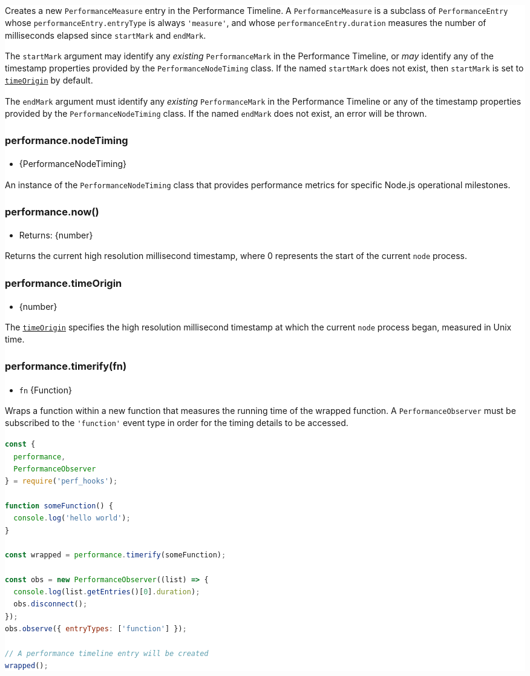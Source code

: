 Creates a new `PerformanceMeasure` entry in the Performance Timeline. A
`PerformanceMeasure` is a subclass of `PerformanceEntry` whose
`performanceEntry.entryType` is always `'measure'`, and whose
`performanceEntry.duration` measures the number of milliseconds elapsed since
`startMark` and `endMark`.

The `startMark` argument may identify any *existing* `PerformanceMark` in the
Performance Timeline, or *may* identify any of the timestamp properties
provided by the `PerformanceNodeTiming` class. If the named `startMark` does
not exist, then `startMark` is set to [`timeOrigin`][] by default.

The `endMark` argument must identify any *existing* `PerformanceMark` in the
Performance Timeline or any of the timestamp properties provided by the
`PerformanceNodeTiming` class. If the named `endMark` does not exist, an
error will be thrown.

### performance.nodeTiming


* {PerformanceNodeTiming}

An instance of the `PerformanceNodeTiming` class that provides performance
metrics for specific Node.js operational milestones.

### performance.now()


* Returns: {number}

Returns the current high resolution millisecond timestamp, where 0 represents
the start of the current `node` process.

### performance.timeOrigin


* {number}

The [`timeOrigin`][] specifies the high resolution millisecond timestamp at
which the current `node` process began, measured in Unix time.

### performance.timerify(fn)


* `fn` {Function}

Wraps a function within a new function that measures the running time of the
wrapped function. A `PerformanceObserver` must be subscribed to the `'function'`
event type in order for the timing details to be accessed.

```js
const {
  performance,
  PerformanceObserver
} = require('perf_hooks');

function someFunction() {
  console.log('hello world');
}

const wrapped = performance.timerify(someFunction);

const obs = new PerformanceObserver((list) => {
  console.log(list.getEntries()[0].duration);
  obs.disconnect();
});
obs.observe({ entryTypes: ['function'] });

// A performance timeline entry will be created
wrapped();
```

[`'exit'`]: process.html#process_event_exit
[`timeOrigin`]: https://w3c.github.io/hr-time/#dom-performance-timeorigin
[Async Hooks]: async_hooks.html
[W3C Performance Timeline]: https://w3c.github.io/performance-timeline/